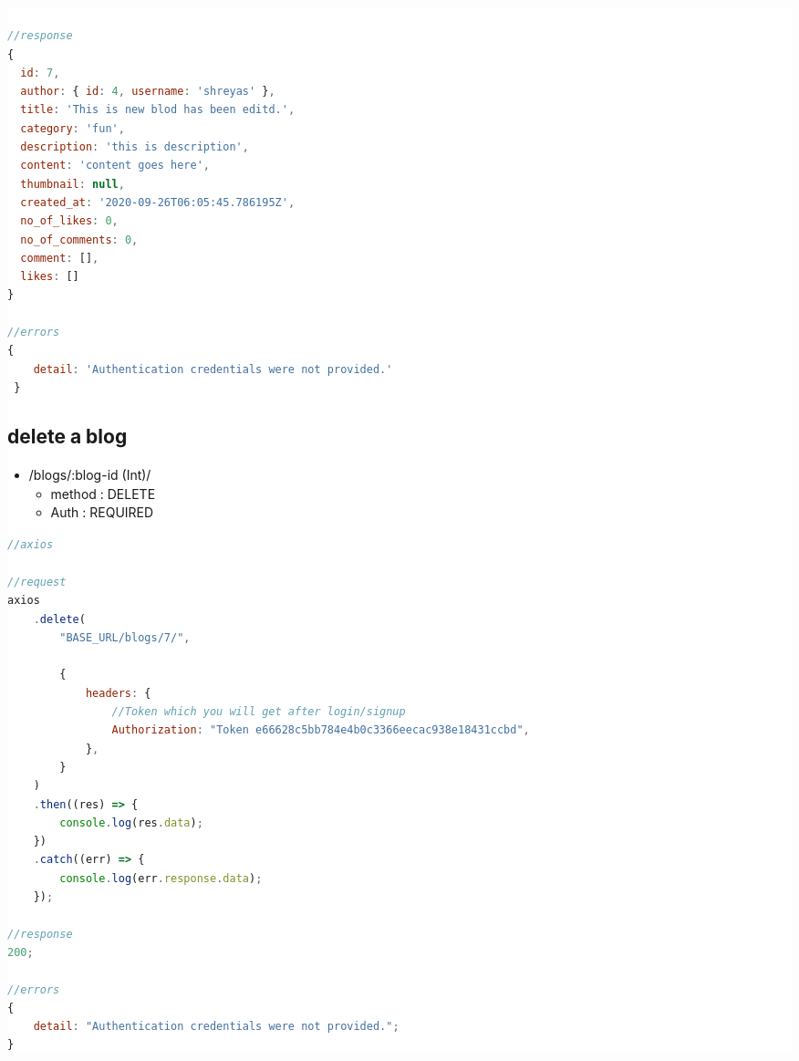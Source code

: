 ```javascript

//response
{
  id: 7,
  author: { id: 4, username: 'shreyas' },
  title: 'This is new blod has been editd.',
  category: 'fun',
  description: 'this is description',
  content: 'content goes here',
  thumbnail: null,
  created_at: '2020-09-26T06:05:45.786195Z',
  no_of_likes: 0,
  no_of_comments: 0,
  comment: [],
  likes: []
}

//errors
{
    detail: 'Authentication credentials were not provided.'
 }
```

## delete a blog

-   /blogs/:blog-id (Int)/
    -   method : DELETE
    -   Auth : REQUIRED

```javascript
//axios

//request
axios
    .delete(
        "BASE_URL/blogs/7/",

        {
            headers: {
                //Token which you will get after login/signup
                Authorization: "Token e66628c5bb784e4b0c3366eecac938e18431ccbd",
            },
        }
    )
    .then((res) => {
        console.log(res.data);
    })
    .catch((err) => {
        console.log(err.response.data);
    });

//response
200;

//errors
{
    detail: "Authentication credentials were not provided.";
}
```
